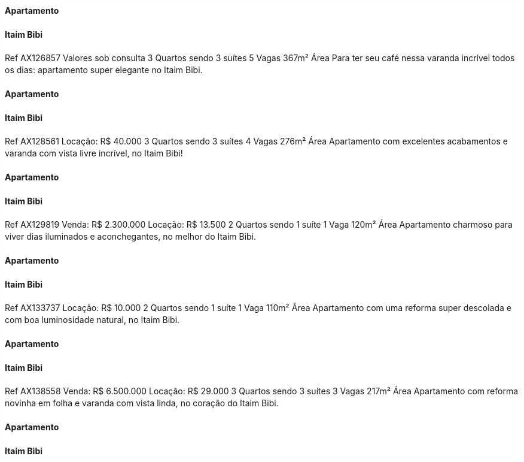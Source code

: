 #### Apartamento
#### Itaim Bibi
Ref AX126857
Valores sob consulta
3 Quartos
sendo 3 suítes
5
Vagas
367m²
Área
Para ter seu café nessa varanda incrível todos os dias: apartamento super elegante no Itaim Bibi.
#### Apartamento
#### Itaim Bibi
Ref AX128561
Locação: R$ 40.000
3 Quartos
sendo 3 suítes
4
Vagas
276m²
Área
Apartamento com excelentes acabamentos e varanda com vista livre incrível, no Itaim Bibi!
#### Apartamento
#### Itaim Bibi
Ref AX129819
Venda: R$ 2.300.000
Locação: R$ 13.500
2 Quartos
sendo 1 suíte
1
Vaga
120m²
Área
Apartamento charmoso para viver dias iluminados e aconchegantes, no melhor do Itaim Bibi.
#### Apartamento
#### Itaim Bibi
Ref AX133737
Locação: R$ 10.000
2 Quartos
sendo 1 suíte
1
Vaga
110m²
Área
Apartamento com uma reforma super descolada e com boa luminosidade natural, no Itaim Bibi.
#### Apartamento
#### Itaim Bibi
Ref AX138558
Venda: R$ 6.500.000
Locação: R$ 29.000
3 Quartos
sendo 3 suítes
3
Vagas
217m²
Área
Apartamento com reforma novinha em folha e varanda com vista linda, no coração do Itaim Bibi.
#### Apartamento
#### Itaim Bibi